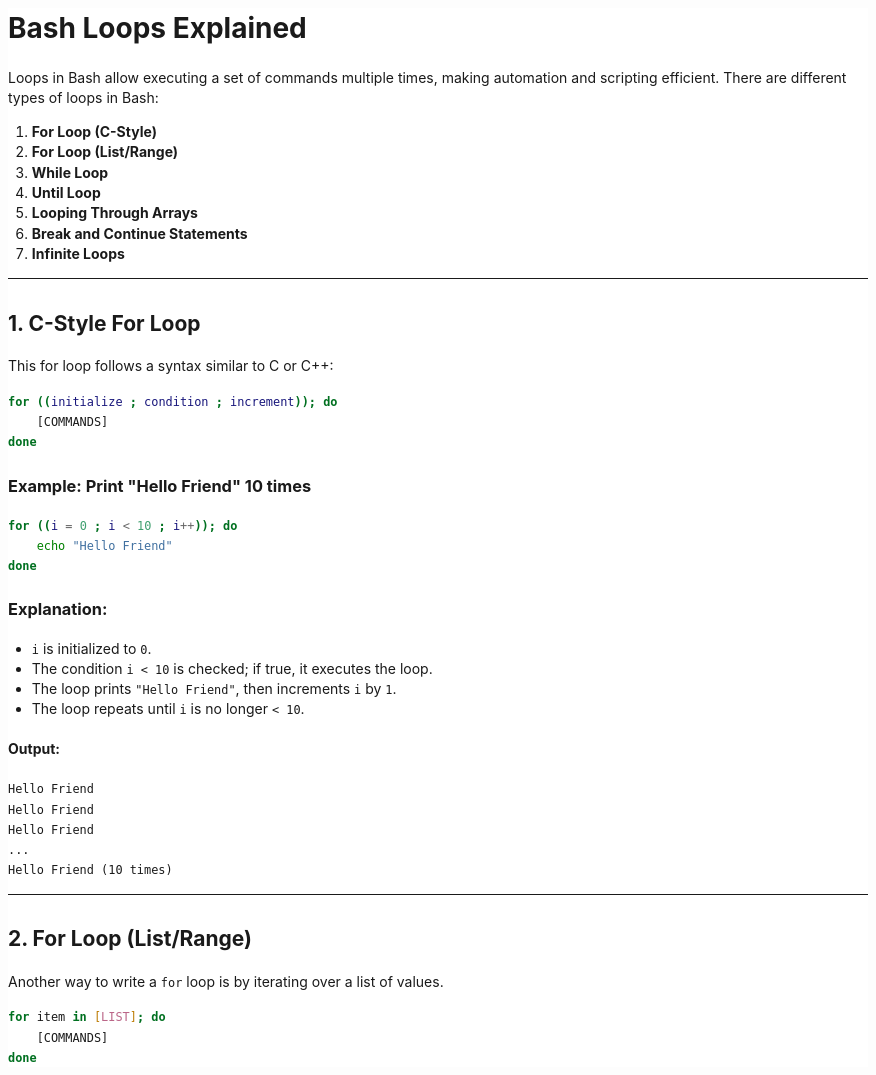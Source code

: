 # **Bash Loops Explained**
Loops in Bash allow executing a set of commands multiple times, making automation and scripting efficient. There are different types of loops in Bash:

1. **For Loop (C-Style)**
2. **For Loop (List/Range)**
3. **While Loop**
4. **Until Loop**
5. **Looping Through Arrays**
6. **Break and Continue Statements**
7. **Infinite Loops**

---

## **1. C-Style For Loop**
This for loop follows a syntax similar to C or C++:

```bash
for ((initialize ; condition ; increment)); do
    [COMMANDS]
done
```

### **Example: Print "Hello Friend" 10 times**
```bash
for ((i = 0 ; i < 10 ; i++)); do
    echo "Hello Friend"
done
```

### **Explanation:**
- `i` is initialized to `0`.
- The condition `i < 10` is checked; if true, it executes the loop.
- The loop prints `"Hello Friend"`, then increments `i` by `1`.
- The loop repeats until `i` is no longer `< 10`.

#### **Output:**
```
Hello Friend
Hello Friend
Hello Friend
...
Hello Friend (10 times)
```

---

## **2. For Loop (List/Range)**
Another way to write a `for` loop is by iterating over a list of values.

```bash
for item in [LIST]; do
    [COMMANDS]
done
```
